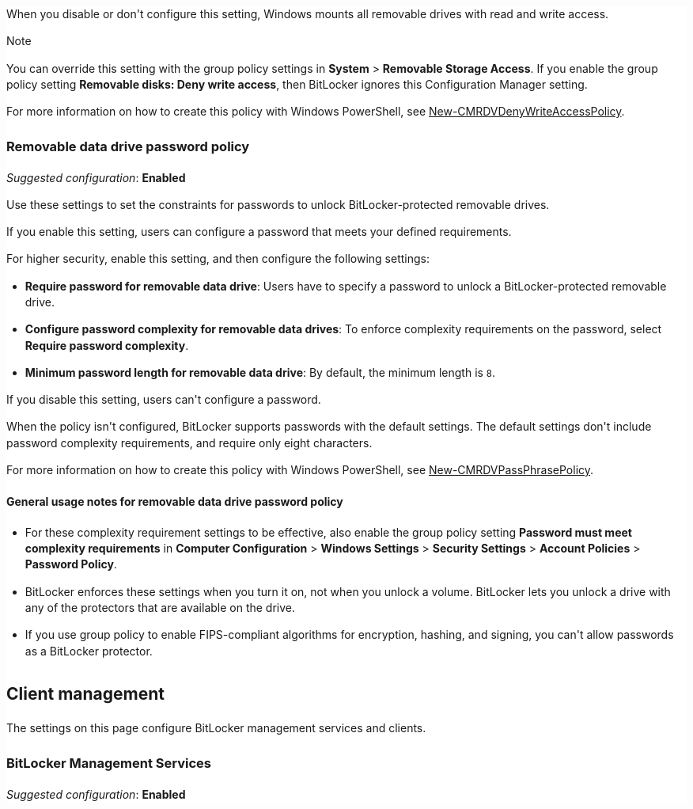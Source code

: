 When you disable or don't configure this setting, Windows mounts all removable drives with read and write access.

> [!NOTE]
> You can override this setting with the group policy settings in **System** > **Removable Storage Access**. If you enable the group policy setting **Removable disks: Deny write access**, then BitLocker ignores this Configuration Manager setting.

For more information on how to create this policy with Windows PowerShell, see [New-CMRDVDenyWriteAccessPolicy](/powershell/module/configurationmanager/new-cmrdvdenywriteaccesspolicy).

### Removable data drive password policy

*Suggested configuration*: **Enabled**

Use these settings to set the constraints for passwords to unlock BitLocker-protected removable drives.

If you enable this setting, users can configure a password that meets your defined requirements.

For higher security, enable this setting, and then configure the following settings:

- **Require password for removable data drive**: Users have to specify a password to unlock a BitLocker-protected removable drive.

- **Configure password complexity for removable data drives**: To enforce complexity requirements on the password, select **Require password complexity**.

- **Minimum password length for removable data drive**: By default, the minimum length is `8`.

If you disable this setting, users can't configure a password.

When the policy isn't configured, BitLocker supports passwords with the default settings. The default settings don't include password complexity requirements, and require only eight characters.

For more information on how to create this policy with Windows PowerShell, see [New-CMRDVPassPhrasePolicy](/powershell/module/configurationmanager/new-cmrdvpassphrasepolicy).

#### General usage notes for removable data drive password policy

- For these complexity requirement settings to be effective, also enable the group policy setting **Password must meet complexity requirements** in **Computer Configuration** > **Windows Settings** > **Security Settings** > **Account Policies** > **Password Policy**.

- BitLocker enforces these settings when you turn it on, not when you unlock a volume. BitLocker lets you unlock a drive with any of the protectors that are available on the drive.

- If you use group policy to enable FIPS-compliant algorithms for encryption, hashing, and signing, you can't allow passwords as a BitLocker protector.

## Client management

The settings on this page configure BitLocker management services and clients.

### BitLocker Management Services

*Suggested configuration*: **Enabled**
